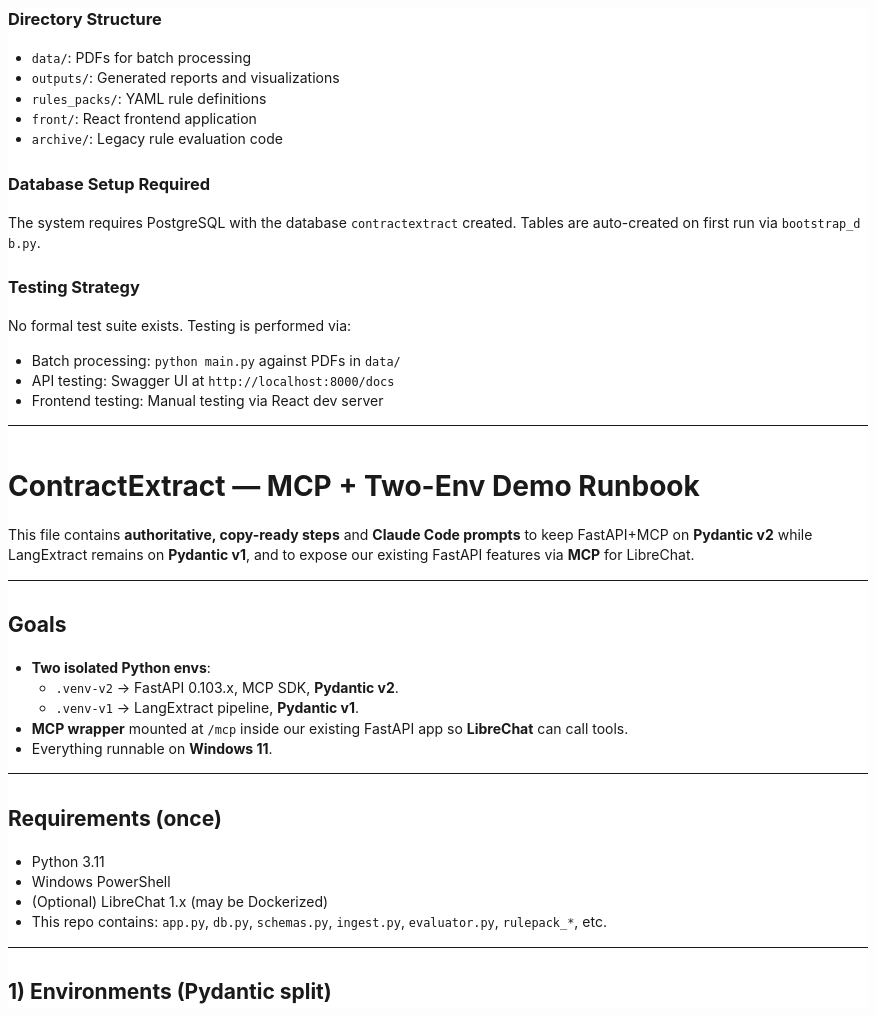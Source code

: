 ### Directory Structure
- `data/`: PDFs for batch processing
- `outputs/`: Generated reports and visualizations
- `rules_packs/`: YAML rule definitions
- `front/`: React frontend application
- `archive/`: Legacy rule evaluation code

### Database Setup Required
The system requires PostgreSQL with the database `contractextract` created. Tables are auto-created on first run via `bootstrap_db.py`.

### Testing Strategy
No formal test suite exists. Testing is performed via:
- Batch processing: `python main.py` against PDFs in `data/`
- API testing: Swagger UI at `http://localhost:8000/docs`
- Frontend testing: Manual testing via React dev server

---

# ContractExtract — MCP + Two-Env Demo Runbook

This file contains **authoritative, copy-ready steps** and **Claude Code prompts** to keep FastAPI+MCP on **Pydantic v2** while LangExtract remains on **Pydantic v1**, and to expose our existing FastAPI features via **MCP** for LibreChat.

---

## Goals

- **Two isolated Python envs**:
  - `.venv-v2` → FastAPI 0.103.x, MCP SDK, **Pydantic v2**.
  - `.venv-v1` → LangExtract pipeline, **Pydantic v1**.
- **MCP wrapper** mounted at `/mcp` inside our existing FastAPI app so **LibreChat** can call tools.
- Everything runnable on **Windows 11**.

---

## Requirements (once)

- Python 3.11
- Windows PowerShell
- (Optional) LibreChat 1.x (may be Dockerized)
- This repo contains: `app.py`, `db.py`, `schemas.py`, `ingest.py`, `evaluator.py`, `rulepack_*`, etc.

---

## 1) Environments (Pydantic split)
